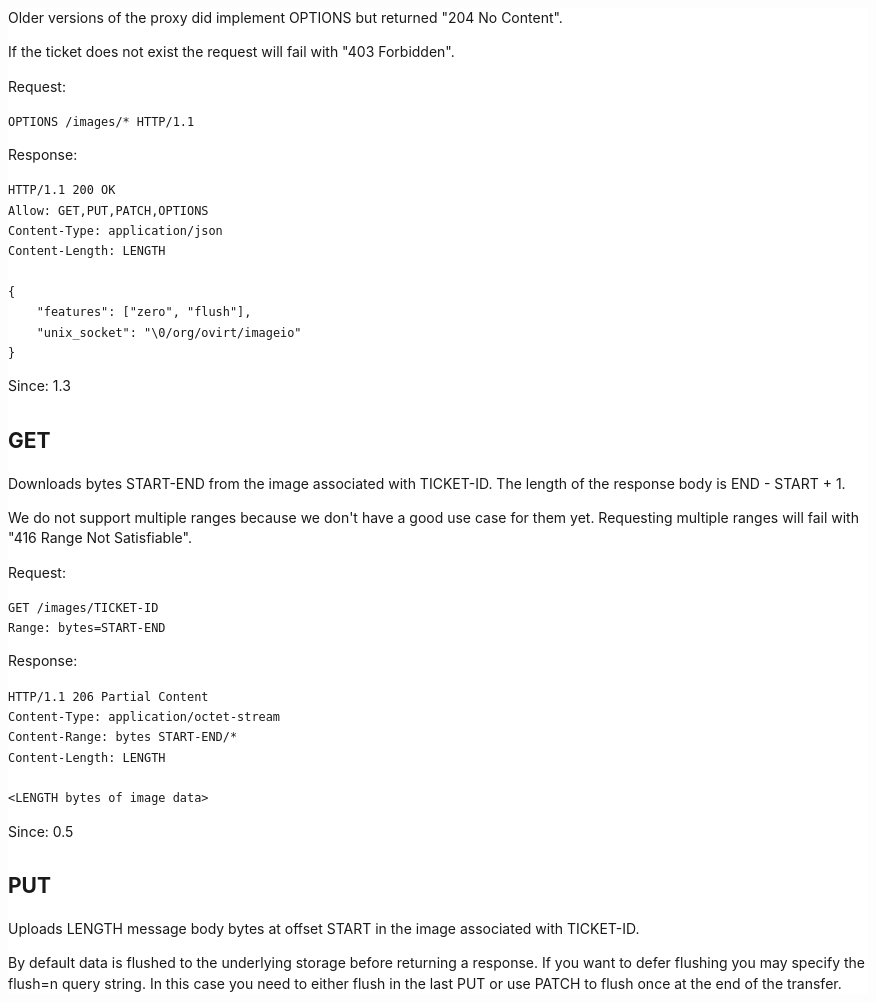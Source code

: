 Older versions of the proxy did implement OPTIONS but returned "204 No
Content".

If the ticket does not exist the request will fail with "403 Forbidden".

Request:

    OPTIONS /images/* HTTP/1.1

Response:

    HTTP/1.1 200 OK
    Allow: GET,PUT,PATCH,OPTIONS
    Content-Type: application/json
    Content-Length: LENGTH

    {
        "features": ["zero", "flush"],
        "unix_socket": "\0/org/ovirt/imageio"
    }

Since: 1.3


## GET

Downloads bytes START-END from the image associated with TICKET-ID. The
length of the response body is END - START + 1.

We do not support multiple ranges because we don't have a good use case
for them yet. Requesting multiple ranges will fail with "416 Range Not
Satisfiable".

Request:

    GET /images/TICKET-ID
    Range: bytes=START-END

Response:

    HTTP/1.1 206 Partial Content
    Content-Type: application/octet-stream
    Content-Range: bytes START-END/*
    Content-Length: LENGTH

    <LENGTH bytes of image data>

Since: 0.5


## PUT

Uploads LENGTH message body bytes at offset START in the image
associated with TICKET-ID.

By default data is flushed to the underlying storage before returning a
response. If you want to defer flushing you may specify the flush=n
query string. In this case you need to either flush in the last PUT or
use PATCH to flush once at the end of the transfer.
